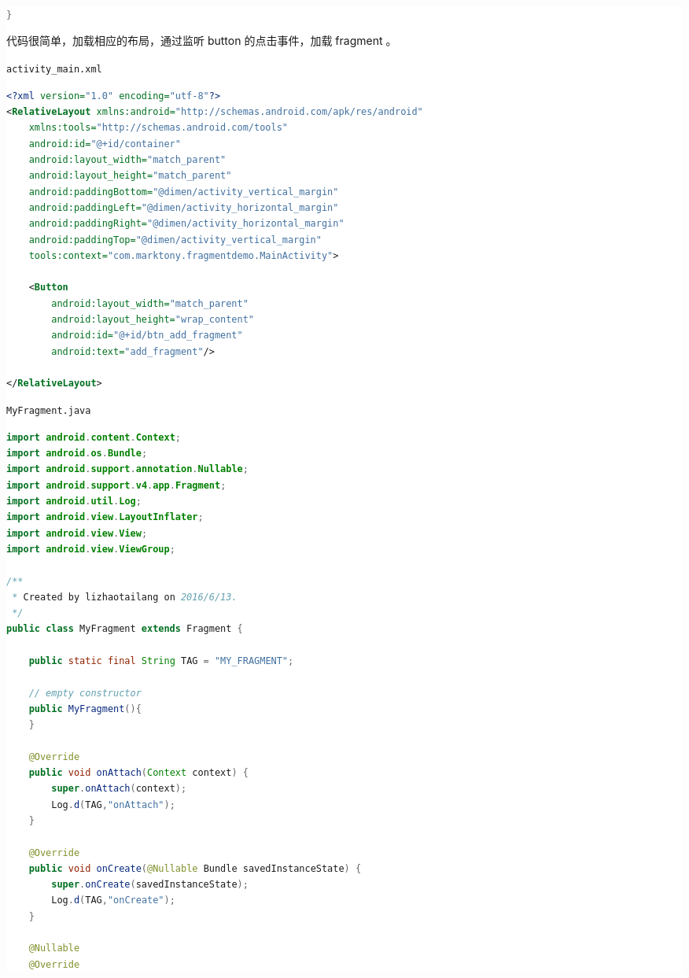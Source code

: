 ```java
}
```

代码很简单，加载相应的布局，通过监听 button 的点击事件，加载 fragment 。

`activity_main.xml`

```xml
<?xml version="1.0" encoding="utf-8"?>
<RelativeLayout xmlns:android="http://schemas.android.com/apk/res/android"
    xmlns:tools="http://schemas.android.com/tools"
    android:id="@+id/container"
    android:layout_width="match_parent"
    android:layout_height="match_parent"
    android:paddingBottom="@dimen/activity_vertical_margin"
    android:paddingLeft="@dimen/activity_horizontal_margin"
    android:paddingRight="@dimen/activity_horizontal_margin"
    android:paddingTop="@dimen/activity_vertical_margin"
    tools:context="com.marktony.fragmentdemo.MainActivity">
    
    <Button
        android:layout_width="match_parent"
        android:layout_height="wrap_content"
        android:id="@+id/btn_add_fragment"
        android:text="add_fragment"/>
        
</RelativeLayout>
```

`MyFragment.java`

```java
import android.content.Context;
import android.os.Bundle;
import android.support.annotation.Nullable;
import android.support.v4.app.Fragment;
import android.util.Log;
import android.view.LayoutInflater;
import android.view.View;
import android.view.ViewGroup;

/**
 * Created by lizhaotailang on 2016/6/13.
 */
public class MyFragment extends Fragment {

    public static final String TAG = "MY_FRAGMENT";
    
    // empty constructor
    public MyFragment(){
    }
    
	@Override
    public void onAttach(Context context) {
        super.onAttach(context);
        Log.d(TAG,"onAttach");
    }
    
	@Override
    public void onCreate(@Nullable Bundle savedInstanceState) {
        super.onCreate(savedInstanceState);
        Log.d(TAG,"onCreate");
    }
    
	@Nullable 
	@Override
```